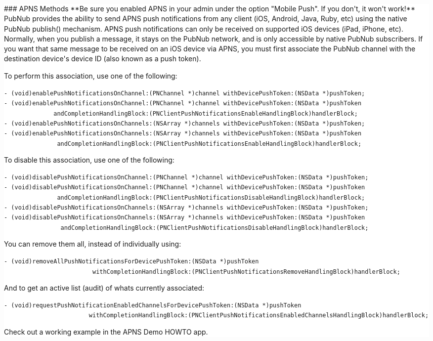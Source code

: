 <a name="apns-methods" />
### APNS Methods
**Be sure you enabled APNS in your admin under the option "Mobile Push". If you don't, it won't work!**  
PubNub provides the ability to send APNS push notifications from any client (iOS, Android, Java, Ruby, etc) using the native PubNub publish() mechanism. APNS push notifications can only be received on supported iOS devices (iPad, iPhone, etc).  
Normally, when you publish a message, it stays on the PubNub network, and is only accessible by native PubNub subscribers.  If you want that same message to be received on an iOS device via APNS, you must first associate the PubNub channel with the destination device's device ID (also known as a push token).  

To perform this association, use one of the following:  
```objc
- (void)enablePushNotificationsOnChannel:(PNChannel *)channel withDevicePushToken:(NSData *)pushToken;
- (void)enablePushNotificationsOnChannel:(PNChannel *)channel withDevicePushToken:(NSData *)pushToken
              andCompletionHandlingBlock:(PNClientPushNotificationsEnableHandlingBlock)handlerBlock;
- (void)enablePushNotificationsOnChannels:(NSArray *)channels withDevicePushToken:(NSData *)pushToken;
- (void)enablePushNotificationsOnChannels:(NSArray *)channels withDevicePushToken:(NSData *)pushToken
               andCompletionHandlingBlock:(PNClientPushNotificationsEnableHandlingBlock)handlerBlock;
```
To disable this association, use one of the following:  
```objc
- (void)disablePushNotificationsOnChannel:(PNChannel *)channel withDevicePushToken:(NSData *)pushToken;
- (void)disablePushNotificationsOnChannel:(PNChannel *)channel withDevicePushToken:(NSData *)pushToken
               andCompletionHandlingBlock:(PNClientPushNotificationsDisableHandlingBlock)handlerBlock;
- (void)disablePushNotificationsOnChannels:(NSArray *)channels withDevicePushToken:(NSData *)pushToken;
- (void)disablePushNotificationsOnChannels:(NSArray *)channels withDevicePushToken:(NSData *)pushToken
                andCompletionHandlingBlock:(PNClientPushNotificationsDisableHandlingBlock)handlerBlock;
```
You can remove them all, instead of individually using:  
```objc
- (void)removeAllPushNotificationsForDevicePushToken:(NSData *)pushToken
                         withCompletionHandlingBlock:(PNClientPushNotificationsRemoveHandlingBlock)handlerBlock;
```
                         
And to get an active list (audit) of whats currently associated:  
```objc
- (void)requestPushNotificationEnabledChannelsForDevicePushToken:(NSData *)pushToken
                        withCompletionHandlingBlock:(PNClientPushNotificationsEnabledChannelsHandlingBlock)handlerBlock;
```
Check out a working example in the APNS Demo HOWTO app.  
